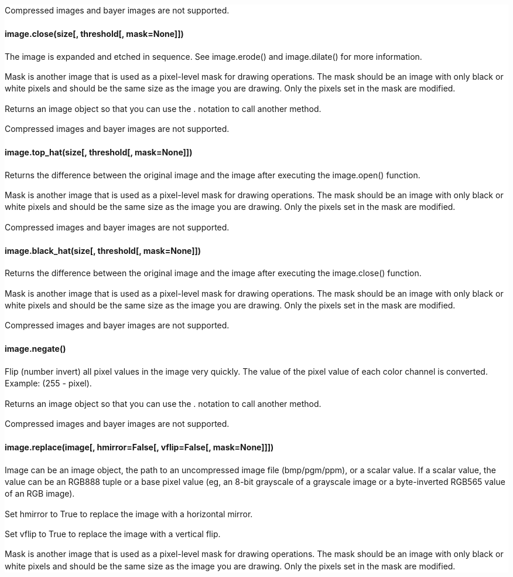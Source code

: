 Compressed images and bayer images are not supported.

#### image.close(size[, threshold[, mask=None]])

The image is expanded and etched in sequence. See image.erode() and image.dilate() for more information.

Mask is another image that is used as a pixel-level mask for drawing operations. The mask should be an image with only black or white pixels and should be the same size as the image you are drawing. Only the pixels set in the mask are modified.

Returns an image object so that you can use the . notation to call another method.

Compressed images and bayer images are not supported.

#### image.top_hat(size[, threshold[, mask=None]])

Returns the difference between the original image and the image after executing the image.open() function.

Mask is another image that is used as a pixel-level mask for drawing operations. The mask should be an image with only black or white pixels and should be the same size as the image you are drawing. Only the pixels set in the mask are modified.

Compressed images and bayer images are not supported.

#### image.black_hat(size[, threshold[, mask=None]])

Returns the difference between the original image and the image after executing the image.close() function.

Mask is another image that is used as a pixel-level mask for drawing operations. The mask should be an image with only black or white pixels and should be the same size as the image you are drawing. Only the pixels set in the mask are modified.

Compressed images and bayer images are not supported.

#### image.negate()

Flip (number invert) all pixel values ​​in the image very quickly. The value of the pixel value of each color channel is converted. Example: (255 - pixel).

Returns an image object so that you can use the . notation to call another method.

Compressed images and bayer images are not supported.

#### image.replace(image[, hmirror=False[, vflip=False[, mask=None]]])

Image can be an image object, the path to an uncompressed image file (bmp/pgm/ppm), or a scalar value. If a scalar value, the value can be an RGB888 tuple or a base pixel value (eg, an 8-bit grayscale of a grayscale image or a byte-inverted RGB565 value of an RGB image).

Set hmirror to True to replace the image with a horizontal mirror.

Set vflip to True to replace the image with a vertical flip.

Mask is another image that is used as a pixel-level mask for drawing operations. The mask should be an image with only black or white pixels and should be the same size as the image you are drawing. Only the pixels set in the mask are modified.
